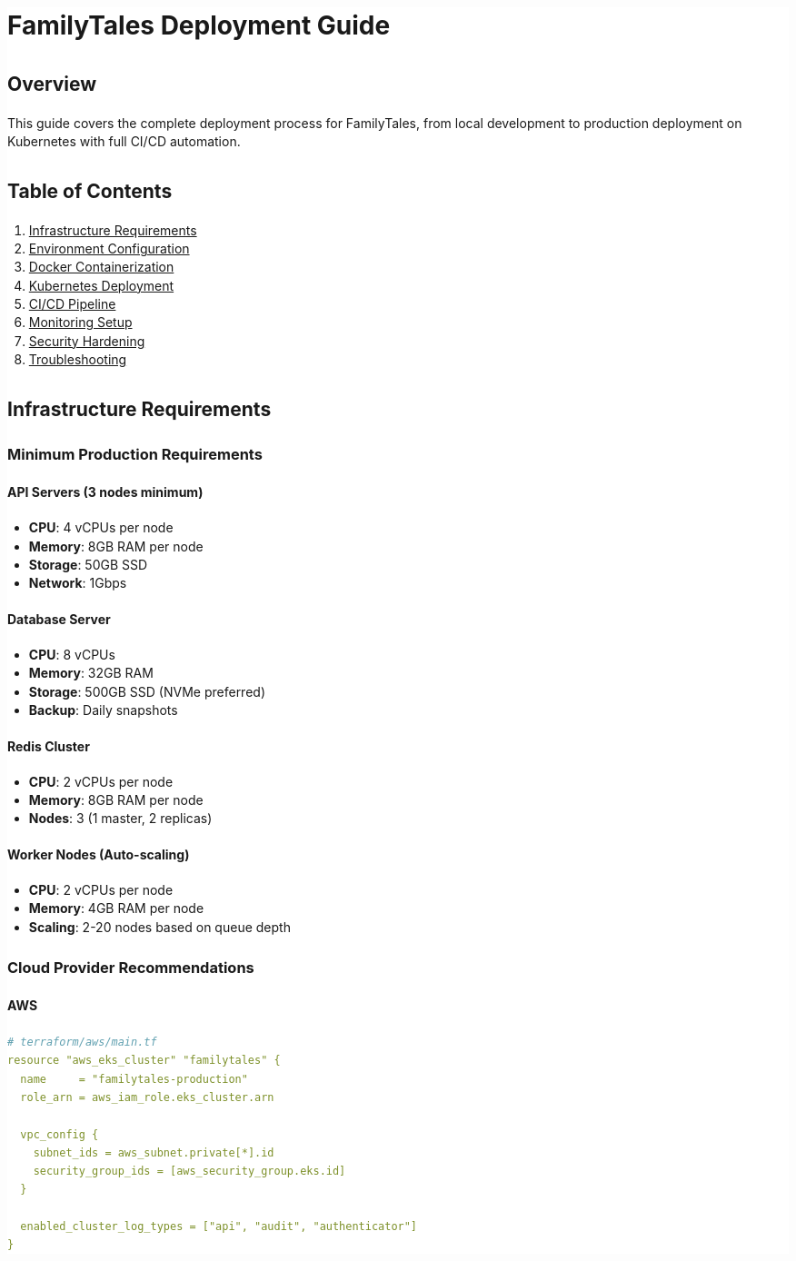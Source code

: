 # FamilyTales Deployment Guide

## Overview

This guide covers the complete deployment process for FamilyTales, from local development to production deployment on Kubernetes with full CI/CD automation.

## Table of Contents

1. [Infrastructure Requirements](#infrastructure-requirements)
2. [Environment Configuration](#environment-configuration)
3. [Docker Containerization](#docker-containerization)
4. [Kubernetes Deployment](#kubernetes-deployment)
5. [CI/CD Pipeline](#cicd-pipeline)
6. [Monitoring Setup](#monitoring-setup)
7. [Security Hardening](#security-hardening)
8. [Troubleshooting](#troubleshooting)

## Infrastructure Requirements

### Minimum Production Requirements

#### API Servers (3 nodes minimum)
- **CPU**: 4 vCPUs per node
- **Memory**: 8GB RAM per node
- **Storage**: 50GB SSD
- **Network**: 1Gbps

#### Database Server
- **CPU**: 8 vCPUs
- **Memory**: 32GB RAM
- **Storage**: 500GB SSD (NVMe preferred)
- **Backup**: Daily snapshots

#### Redis Cluster
- **CPU**: 2 vCPUs per node
- **Memory**: 8GB RAM per node
- **Nodes**: 3 (1 master, 2 replicas)

#### Worker Nodes (Auto-scaling)
- **CPU**: 2 vCPUs per node
- **Memory**: 4GB RAM per node
- **Scaling**: 2-20 nodes based on queue depth

### Cloud Provider Recommendations

#### AWS
```yaml
# terraform/aws/main.tf
resource "aws_eks_cluster" "familytales" {
  name     = "familytales-production"
  role_arn = aws_iam_role.eks_cluster.arn

  vpc_config {
    subnet_ids = aws_subnet.private[*].id
    security_group_ids = [aws_security_group.eks.id]
  }

  enabled_cluster_log_types = ["api", "audit", "authenticator"]
}

```